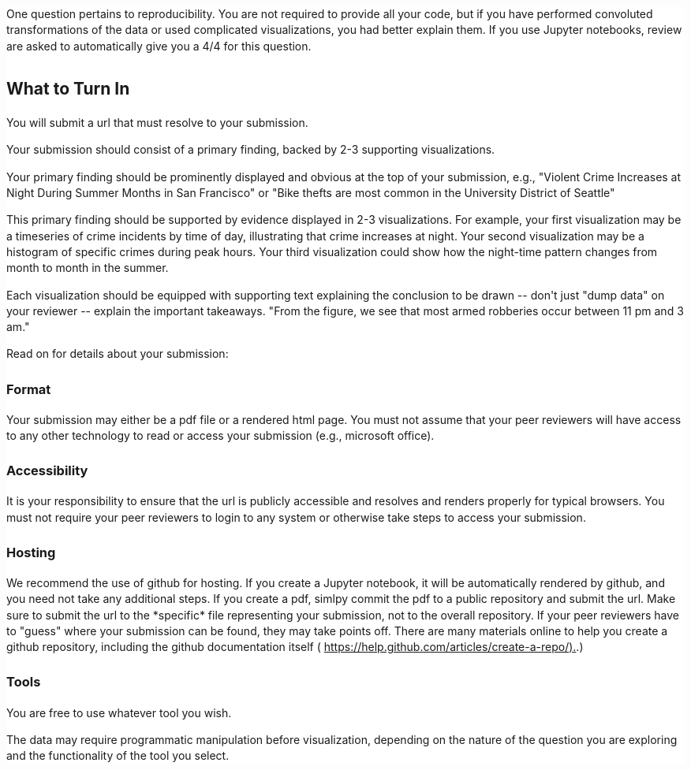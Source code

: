 One question pertains to reproducibility. You are not required to provide all your code, but if you have performed convoluted transformations of the data or used complicated visualizations, you had better explain them. If you use Jupyter notebooks, review are asked to automatically give you a 4/4 for this question.

## What to Turn In

You will submit a url that must resolve to your submission.

Your submission should consist of a primary finding, backed by 2-3 supporting visualizations.

Your primary finding should be prominently displayed and obvious at the top of your submission, e.g., "Violent Crime Increases at Night During Summer Months in San Francisco" or "Bike thefts are most common in the University District of Seattle"

This primary finding should be supported by evidence displayed in 2-3 visualizations. For example, your first visualization may be a timeseries of crime incidents by time of day, illustrating that crime increases at night. Your second visualization may be a histogram of specific crimes during peak hours. Your third visualization could show how the night-time pattern changes from month to month in the summer.

Each visualization should be equipped with supporting text explaining the conclusion to be drawn -- don't just "dump data" on your reviewer -- explain the important takeaways. "From the figure, we see that most armed robberies occur between 11 pm and 3 am."

Read on for details about your submission:

### Format

Your submission may either be a pdf file or a rendered html page. You must not assume that your peer reviewers will have access to any other technology to read or access your submission (e.g., microsoft office).

### Accessibility

It is your responsibility to ensure that the url is publicly accessible and resolves and renders properly for typical browsers. You must not require your peer reviewers to login to any system or otherwise take steps to access your submission.

### Hosting

We recommend the use of github for hosting. If you create a Jupyter notebook, it will be automatically rendered by github, and you need not take any additional steps. If you create a pdf, simlpy commit the pdf to a public repository and submit the url. Make sure to submit the url to the \*specific\* file representing your submission, not to the overall repository. If your peer reviewers have to "guess" where your submission can be found, they may take points off. There are many materials online to help you create a github repository, including the github documentation itself ( [https://help.github.com/articles/create-a-repo/).](https://help.github.com/articles/create-a-repo/).)

### Tools

You are free to use whatever tool you wish.

The data may require programmatic manipulation before visualization, depending on the nature of the question you are exploring and the functionality of the tool you select.
